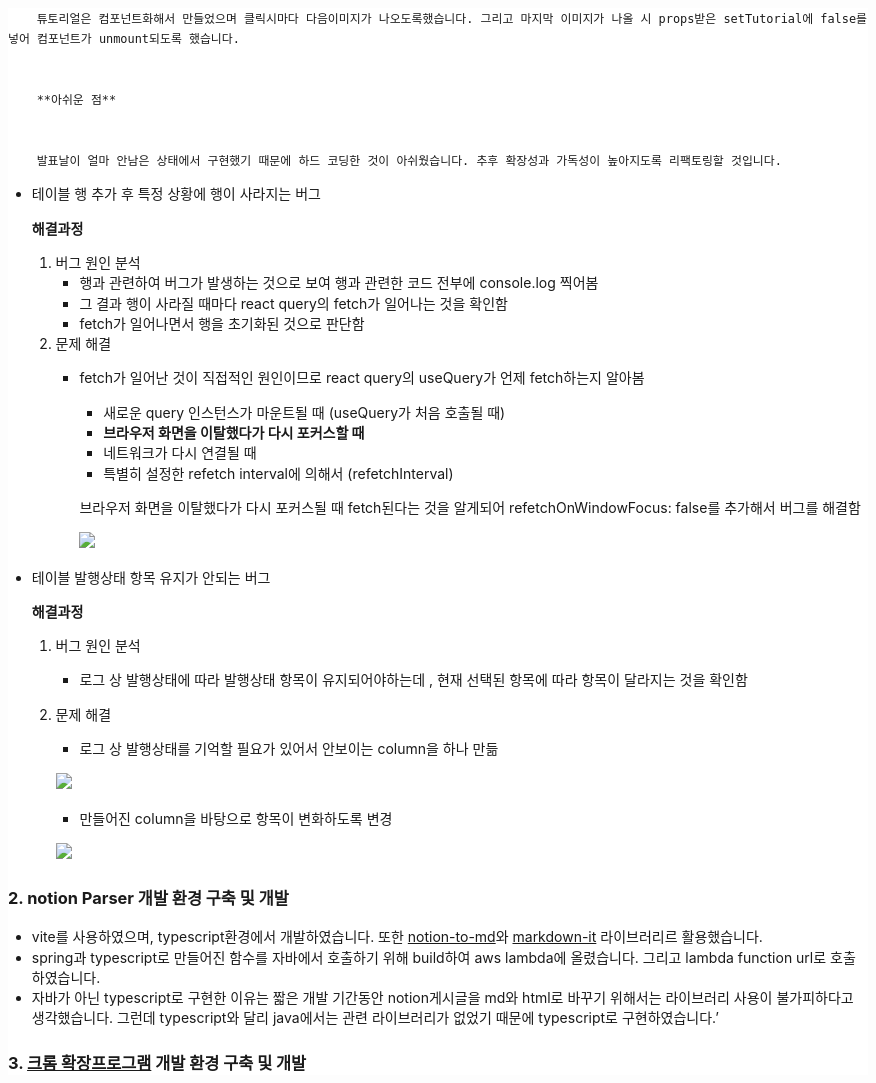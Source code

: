 
		튜토리얼은 컴포넌트화해서 만들었으며 클릭시마다 다음이미지가 나오도록했습니다. 그리고 마지막 이미지가 나올 시 props받은 setTutorial에 false를 넣어 컴포넌트가 unmount되도록 했습니다.


		**아쉬운 점**


		발표날이 얼마 안남은 상태에서 구현했기 때문에 하드 코딩한 것이 아쉬웠습니다. 추후 확장성과 가독성이 높아지도록 리팩토링할 것입니다.

- 테이블 행 추가 후 특정 상황에 행이 사라지는 버그

	**해결과정**

	1. 버그 원인 분석
		- 행과 관련하여 버그가 발생하는 것으로 보여 행과 관련한 코드 전부에 console.log 찍어봄
		- 그 결과 행이 사라질 때마다 react query의 fetch가 일어나는 것을 확인함
		- fetch가 일어나면서 행을 초기화된 것으로 판단함
	2. 문제 해결
		- fetch가 일어난 것이 직접적인 원인이므로 react query의 useQuery가 언제 fetch하는지 알아봄
			- 새로운 query 인스턴스가 마운트될 때 (useQuery가 처음 호출될 때)
			- **브라우저 화면을 이탈했다가 다시 포커스할 때**
			- 네트워크가 다시 연결될 때
			- 특별히 설정한 refetch interval에 의해서 (refetchInterval)

			브라우저 화면을 이탈했다가 다시 포커스될 때 fetch된다는 것을 알게되어 refetchOnWindowFocus: false를 추가해서 버그를 해결함


			![](https://raw.githubusercontent.com/appletail/study/main/react/imgs/%EB%85%B8%EA%B0%80%EB%A6%AC%20%ED%94%84%EB%A1%9C%EC%A0%9D%ED%8A%B8%20%ED%9A%8C%EA%B3%A0_20230521-03%3A44%3A12_4.png)

- 테이블 발행상태 항목 유지가 안되는 버그

	**해결과정**

	1. 버그 원인 분석
		- 로그 상 발행상태에 따라 발행상태 항목이 유지되어야하는데 , 현재 선택된 항목에 따라 항목이 달라지는 것을 확인함
	2. 문제 해결
		- 로그 상 발행상태를 기억할 필요가 있어서 안보이는 column을 하나 만듦

		![](https://raw.githubusercontent.com/appletail/study/main/react/imgs/%EB%85%B8%EA%B0%80%EB%A6%AC%20%ED%94%84%EB%A1%9C%EC%A0%9D%ED%8A%B8%20%ED%9A%8C%EA%B3%A0_20230521-03%3A44%3A12_5.png)

		- 만들어진 column을 바탕으로 항목이 변화하도록 변경

		![](https://raw.githubusercontent.com/appletail/study/main/react/imgs/%EB%85%B8%EA%B0%80%EB%A6%AC%20%ED%94%84%EB%A1%9C%EC%A0%9D%ED%8A%B8%20%ED%9A%8C%EA%B3%A0_20230521-03%3A44%3A12_6.png)


### 2. notion Parser 개발 환경 구축 및 개발

- vite를 사용하였으며, typescript환경에서 개발하였습니다. 또한 [notion-to-md](https://github.com/souvikinator/notion-to-md)와 [markdown-it](https://github.com/markdown-it/markdown-it) 라이브러리르 활용했습니다.
- spring과 typescript로 만들어진 함수를 자바에서 호출하기 위해 build하여 aws lambda에 올렸습니다. 그리고 lambda function url로 호출하였습니다.
- 자바가 아닌 typescript로 구현한 이유는 짧은 개발 기간동안 notion게시글을 md와 html로 바꾸기 위해서는 라이브러리 사용이 불가피하다고 생각했습니다. 그런데 typescript와 달리 java에서는 관련 라이브러리가 없었기 때문에 typescript로 구현하였습니다.’

### 3. [크롬 확장프로그램](https://chrome.google.com/webstore/detail/nogari-%EB%85%B8%EC%85%98%EC%97%90%EC%84%9C-%EA%B0%80%EB%8A%94-%EC%9D%B4%EC%95%BC%EA%B8%B0/hjdmhaniikfbncdhikfbgfkpchicegfp?hl=ko&authuser=1) 개발 환경 구축 및 개발
